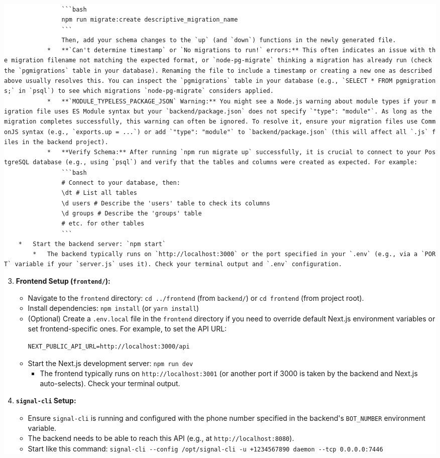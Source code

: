                     ```bash
                    npm run migrate:create descriptive_migration_name
                    ```
                    Then, add your schema changes to the `up` (and `down`) functions in the newly generated file.
                *   **`Can't determine timestamp` or `No migrations to run!` errors:** This often indicates an issue with the migration filename not matching the expected format, or `node-pg-migrate` thinking a migration has already run (check the `pgmigrations` table in your database). Renaming the file to include a timestamp or creating a new one as described above usually resolves this. You can inspect the `pgmigrations` table in your database (e.g., `SELECT * FROM pgmigrations;` in `psql`) to see which migrations `node-pg-migrate` considers applied.
                *   **`MODULE_TYPELESS_PACKAGE_JSON` Warning:** You might see a Node.js warning about module types if your migration file uses ES Module syntax but your `backend/package.json` does not specify `"type": "module"`. As long as the migration completes successfully, this warning can often be ignored. To resolve it, ensure your migration files use CommonJS syntax (e.g., `exports.up = ...`) or add `"type": "module"` to `backend/package.json` (this will affect all `.js` files in the backend project).
                *   **Verify Schema:** After running `npm run migrate up` successfully, it is crucial to connect to your PostgreSQL database (e.g., using `psql`) and verify that the tables and columns were created as expected. For example:
                    ```bash
                    # Connect to your database, then:
                    \dt # List all tables
                    \d users # Describe the 'users' table to check its columns
                    \d groups # Describe the 'groups' table
                    # etc. for other tables
                    ```
        *   Start the backend server: `npm start`
            *   The backend typically runs on `http://localhost:3000` or the port specified in your `.env` (e.g., via a `PORT` variable if your `server.js` uses it). Check your terminal output and `.env` configuration.

3.  **Frontend Setup (`frontend/`):**
    *   Navigate to the `frontend` directory: `cd ../frontend` (from `backend/`) or `cd frontend` (from project root).
    *   Install dependencies: `npm install` (or `yarn install`)
    *   (Optional) Create a `.env.local` file in the `frontend` directory if you need to override default Next.js environment variables or set frontend-specific ones. For example, to set the API URL:
        ```
        NEXT_PUBLIC_API_URL=http://localhost:3000/api
        ```
    *   Start the Next.js development server: `npm run dev`
        *   The frontend typically runs on `http://localhost:3001` (or another port if 3000 is taken by the backend and Next.js auto-selects). Check your terminal output.

4.  **`signal-cli` Setup:**
    *   Ensure `signal-cli` is running and configured with the phone number specified in the backend's `BOT_NUMBER` environment variable.
    *   The backend needs to be able to reach this API (e.g., at `http://localhost:8080`).
    * Start like this command: `signal-cli --config /opt/signal-cli -u +1234567890 daemon --tcp 0.0.0.0:7446`
